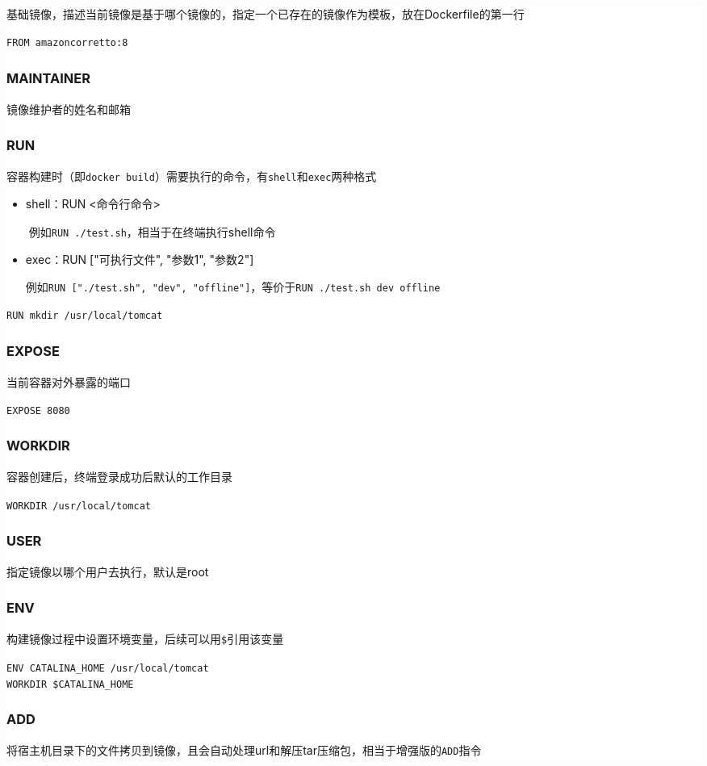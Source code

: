 基础镜像，描述当前镜像是基于哪个镜像的，指定一个已存在的镜像作为模板，放在Dockerfile的第一行

```
FROM amazoncorretto:8
```

### MAINTAINER

镜像维护者的姓名和邮箱

### RUN

容器构建时（即`docker build`）需要执行的命令，有`shell`和`exec`两种格式

- shell：RUN <命令行命令>

  ​			例如`RUN ./test.sh`，相当于在终端执行shell命令

- exec：RUN ["可执行文件", "参数1", "参数2"]

  ​			例如`RUN ["./test.sh", "dev", "offline"]`，等价于`RUN ./test.sh dev offline`

```
RUN mkdir /usr/local/tomcat
```

### EXPOSE

当前容器对外暴露的端口

```
EXPOSE 8080
```

### WORKDIR

容器创建后，终端登录成功后默认的工作目录

```
WORKDIR /usr/local/tomcat
```

### USER

指定镜像以哪个用户去执行，默认是root

### ENV

构建镜像过程中设置环境变量，后续可以用`$`引用该变量

```
ENV CATALINA_HOME /usr/local/tomcat
WORKDIR $CATALINA_HOME
```

### ADD

将宿主机目录下的文件拷贝到镜像，且会自动处理url和解压tar压缩包，相当于增强版的`ADD`指令
